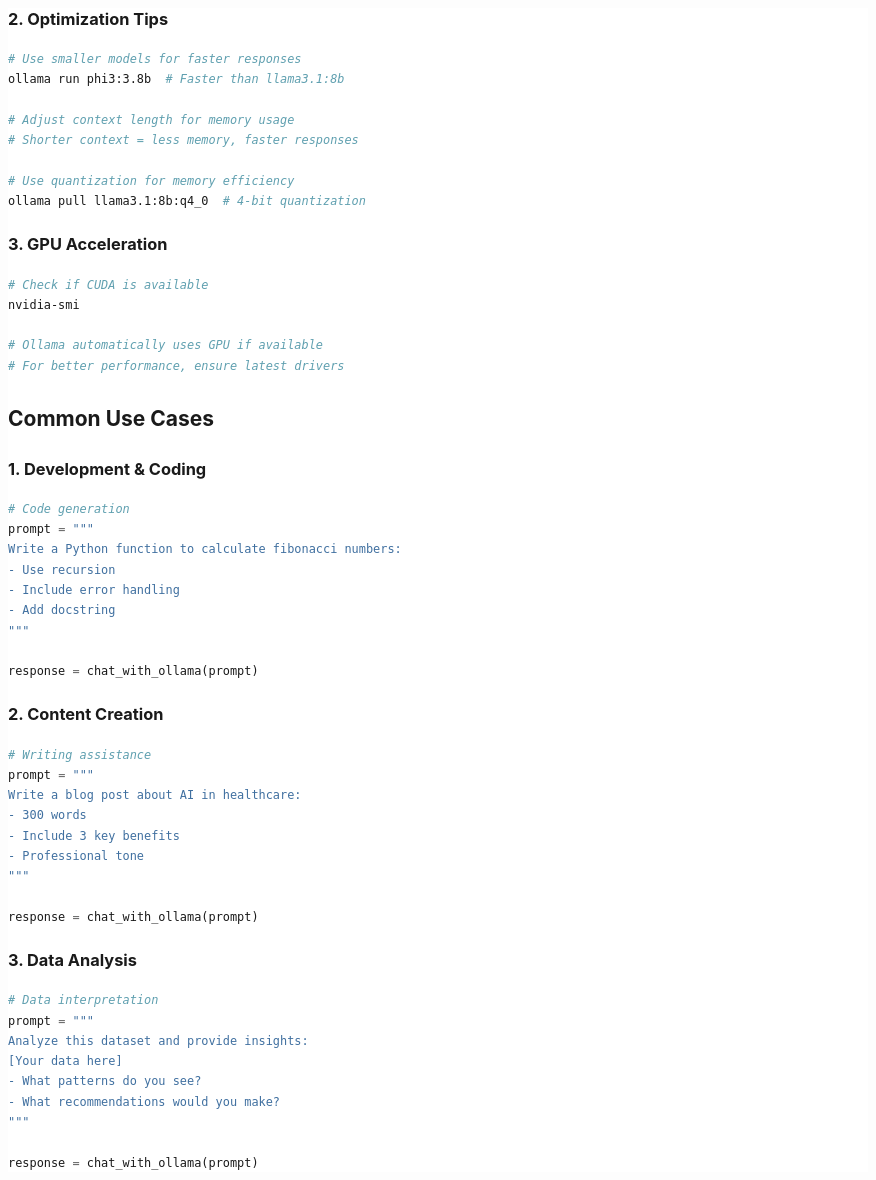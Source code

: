 ### **2. Optimization Tips**
```bash
# Use smaller models for faster responses
ollama run phi3:3.8b  # Faster than llama3.1:8b

# Adjust context length for memory usage
# Shorter context = less memory, faster responses

# Use quantization for memory efficiency
ollama pull llama3.1:8b:q4_0  # 4-bit quantization
```

### **3. GPU Acceleration**
```bash
# Check if CUDA is available
nvidia-smi

# Ollama automatically uses GPU if available
# For better performance, ensure latest drivers
```

## Common Use Cases

### **1. Development & Coding**
```python
# Code generation
prompt = """
Write a Python function to calculate fibonacci numbers:
- Use recursion
- Include error handling
- Add docstring
"""

response = chat_with_ollama(prompt)
```

### **2. Content Creation**
```python
# Writing assistance
prompt = """
Write a blog post about AI in healthcare:
- 300 words
- Include 3 key benefits
- Professional tone
"""

response = chat_with_ollama(prompt)
```

### **3. Data Analysis**
```python
# Data interpretation
prompt = """
Analyze this dataset and provide insights:
[Your data here]
- What patterns do you see?
- What recommendations would you make?
"""

response = chat_with_ollama(prompt)
```
